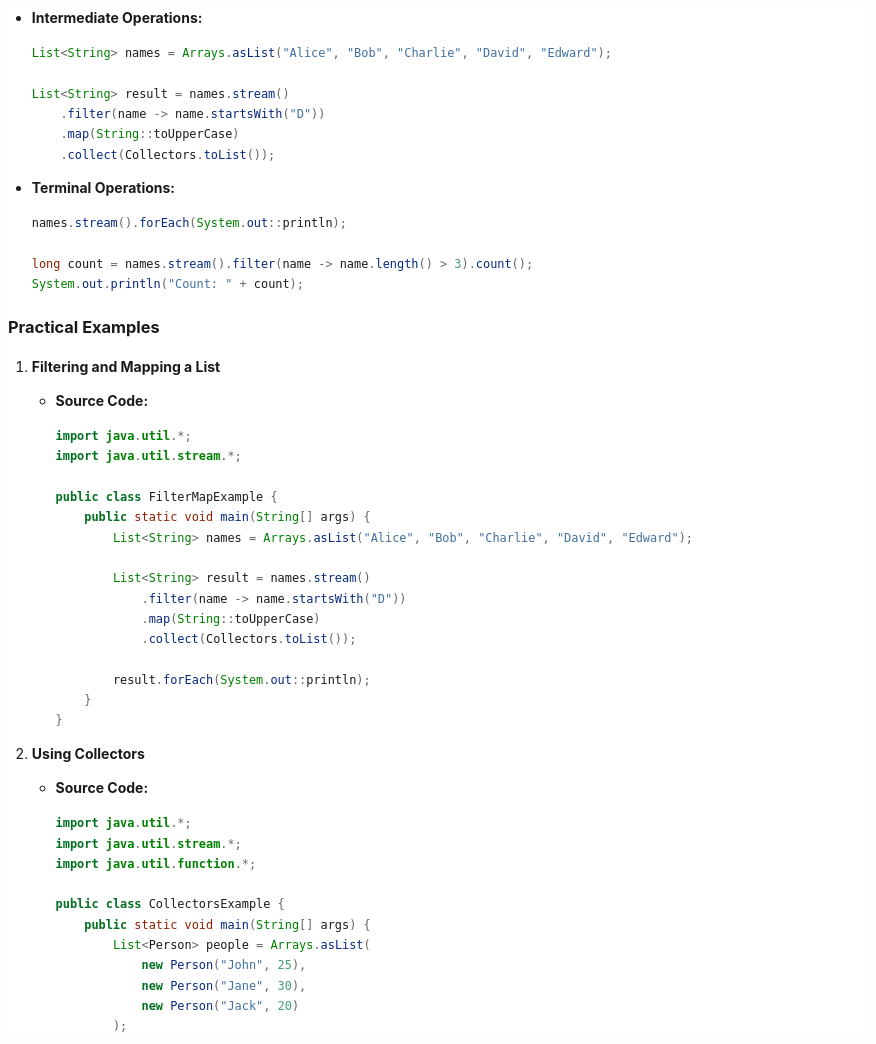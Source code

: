    - **Intermediate Operations:**
     ```java
     List<String> names = Arrays.asList("Alice", "Bob", "Charlie", "David", "Edward");

     List<String> result = names.stream()
         .filter(name -> name.startsWith("D"))
         .map(String::toUpperCase)
         .collect(Collectors.toList());
     ```

   - **Terminal Operations:**
     ```java
     names.stream().forEach(System.out::println);

     long count = names.stream().filter(name -> name.length() > 3).count();
     System.out.println("Count: " + count);
     ```

### Practical Examples

1. **Filtering and Mapping a List**
   - **Source Code:**
     ```java
     import java.util.*;
     import java.util.stream.*;

     public class FilterMapExample {
         public static void main(String[] args) {
             List<String> names = Arrays.asList("Alice", "Bob", "Charlie", "David", "Edward");

             List<String> result = names.stream()
                 .filter(name -> name.startsWith("D"))
                 .map(String::toUpperCase)
                 .collect(Collectors.toList());

             result.forEach(System.out::println);
         }
     }
     ```

2. **Using Collectors**
   - **Source Code:**
     ```java
     import java.util.*;
     import java.util.stream.*;
     import java.util.function.*;

     public class CollectorsExample {
         public static void main(String[] args) {
             List<Person> people = Arrays.asList(
                 new Person("John", 25),
                 new Person("Jane", 30),
                 new Person("Jack", 20)
             );
